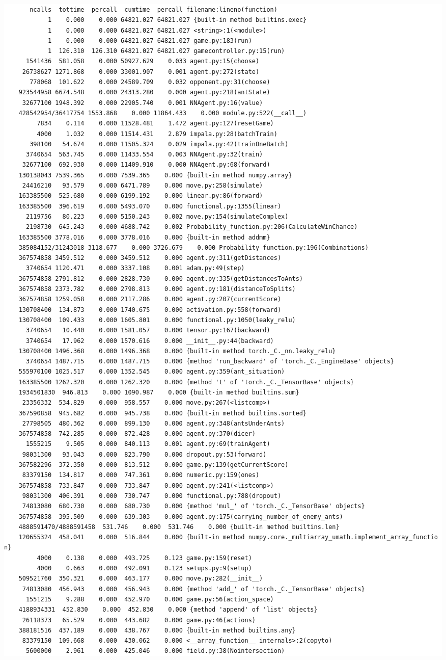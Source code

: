            ncalls  tottime  percall  cumtime  percall filename:lineno(function)
                1    0.000    0.000 64821.027 64821.027 {built-in method builtins.exec}
                1    0.000    0.000 64821.027 64821.027 <string>:1(<module>)
                1    0.000    0.000 64821.027 64821.027 game.py:183(run)
                1  126.310  126.310 64821.027 64821.027 gamecontroller.py:15(run)
          1541436  581.058    0.000 50927.629    0.033 agent.py:15(choose)
         26738627 1271.868    0.000 33001.907    0.001 agent.py:272(state)
           778068  101.622    0.000 24589.709    0.032 opponent.py:31(choose)
        923544958 6674.548    0.000 24313.280    0.000 agent.py:218(antState)
         32677100 1948.392    0.000 22905.740    0.001 NNAgent.py:16(value)
        428542954/36417754 1553.868    0.000 11864.433    0.000 module.py:522(__call__)
             7834    0.114    0.000 11528.481    1.472 agent.py:127(resetGame)
             4000    1.032    0.000 11514.431    2.879 impala.py:28(batchTrain)
           398100   54.674    0.000 11505.324    0.029 impala.py:42(trainOneBatch)
          3740654  563.745    0.000 11433.554    0.003 NNAgent.py:32(train)
         32677100  692.930    0.000 11409.910    0.000 NNAgent.py:68(forward)
        130138043 7539.365    0.000 7539.365    0.000 {built-in method numpy.array}
         24416210   93.579    0.000 6471.789    0.000 move.py:258(simulate)
        163385500  525.680    0.000 6199.192    0.000 linear.py:86(forward)
        163385500  396.619    0.000 5493.070    0.000 functional.py:1355(linear)
          2119756   80.223    0.000 5150.243    0.002 move.py:154(simulateComplex)
          2198730  645.243    0.000 4688.742    0.002 Probability_function.py:206(CalculateWinChance)
        163385500 3778.016    0.000 3778.016    0.000 {built-in method addmm}
        385084152/31243018 3118.677    0.000 3726.679    0.000 Probability_function.py:196(Combinations)
        367574858 3459.512    0.000 3459.512    0.000 agent.py:311(getDistances)
          3740654 1120.471    0.000 3337.108    0.001 adam.py:49(step)
        367574858 2791.812    0.000 2828.730    0.000 agent.py:335(getDistancesToAnts)
        367574858 2373.782    0.000 2798.813    0.000 agent.py:181(distanceToSplits)
        367574858 1259.058    0.000 2117.286    0.000 agent.py:207(currentScore)
        130708400  134.873    0.000 1740.675    0.000 activation.py:558(forward)
        130708400  109.433    0.000 1605.801    0.000 functional.py:1050(leaky_relu)
          3740654   10.440    0.000 1581.057    0.000 tensor.py:167(backward)
          3740654   17.962    0.000 1570.616    0.000 __init__.py:44(backward)
        130708400 1496.368    0.000 1496.368    0.000 {built-in method torch._C._nn.leaky_relu}
          3740654 1487.715    0.000 1487.715    0.000 {method 'run_backward' of 'torch._C._EngineBase' objects}
        555970100 1025.517    0.000 1352.545    0.000 agent.py:359(ant_situation)
        163385500 1262.320    0.000 1262.320    0.000 {method 't' of 'torch._C._TensorBase' objects}
        1934501830  946.813    0.000 1090.987    0.000 {built-in method builtins.sum}
         23356332  534.829    0.000  958.557    0.000 move.py:267(<listcomp>)
        367590858  945.682    0.000  945.738    0.000 {built-in method builtins.sorted}
         27798505  480.362    0.000  899.130    0.000 agent.py:348(antsUnderAnts)
        367574858  742.285    0.000  872.428    0.000 agent.py:370(dicer)
          1555215    9.505    0.000  840.113    0.001 agent.py:69(trainAgent)
         98031300   93.043    0.000  823.790    0.000 dropout.py:53(forward)
        367582296  372.350    0.000  813.512    0.000 game.py:139(getCurrentScore)
         83379150  134.817    0.000  747.361    0.000 numeric.py:159(ones)
        367574858  733.847    0.000  733.847    0.000 agent.py:241(<listcomp>)
         98031300  406.391    0.000  730.747    0.000 functional.py:788(dropout)
         74813080  680.730    0.000  680.730    0.000 {method 'mul_' of 'torch._C._TensorBase' objects}
        367574858  395.509    0.000  639.303    0.000 agent.py:175(carrying_number_of_enemy_ants)
        4888591470/4888591458  531.746    0.000  531.746    0.000 {built-in method builtins.len}
        120655324  458.041    0.000  516.844    0.000 {built-in method numpy.core._multiarray_umath.implement_array_function}
             4000    0.138    0.000  493.725    0.123 game.py:159(reset)
             4000    0.663    0.000  492.091    0.123 setups.py:9(setup)
        509521760  350.321    0.000  463.177    0.000 move.py:282(__init__)
         74813080  456.943    0.000  456.943    0.000 {method 'add_' of 'torch._C._TensorBase' objects}
          1551215    9.288    0.000  452.970    0.000 game.py:56(action_space)
        4188934331  452.830    0.000  452.830    0.000 {method 'append' of 'list' objects}
         26118373   65.529    0.000  443.682    0.000 game.py:46(actions)
        388181516  437.189    0.000  438.767    0.000 {built-in method builtins.any}
         83379150  109.668    0.000  430.062    0.000 <__array_function__ internals>:2(copyto)
          5600000    2.961    0.000  425.046    0.000 field.py:38(Nointersection)